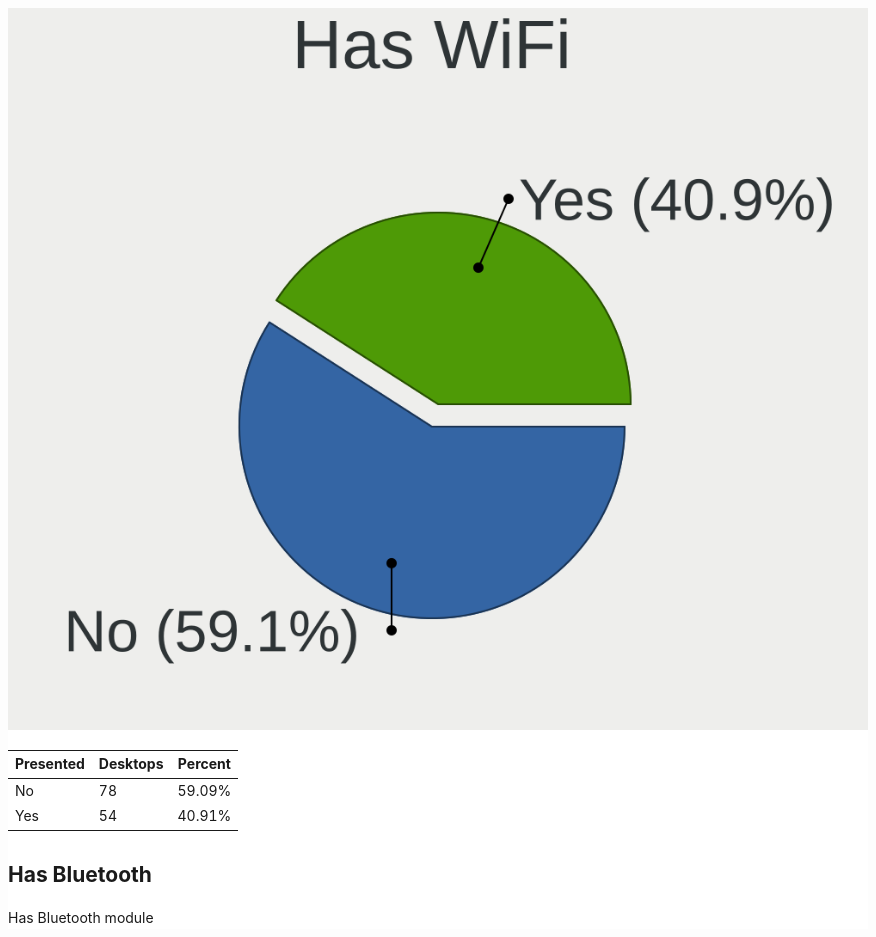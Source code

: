 ![Has WiFi](./images/pie_chart/node_has_wifi.svg)


| Presented | Desktops | Percent |
|-----------|----------|---------|
| No        | 78       | 59.09%  |
| Yes       | 54       | 40.91%  |

Has Bluetooth
-------------

Has Bluetooth module
